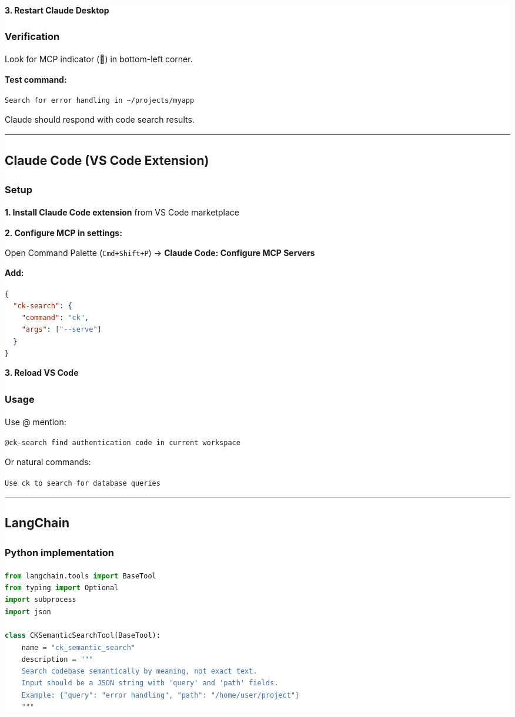 **3. Restart Claude Desktop**

### Verification

Look for MCP indicator (🔌) in bottom-left corner.

**Test command:**
```
Search for error handling in ~/projects/myapp
```

Claude should respond with code search results.

---

## Claude Code (VS Code Extension)

### Setup

**1. Install Claude Code extension** from VS Code marketplace

**2. Configure MCP in settings:**

Open Command Palette (`Cmd+Shift+P`) → **Claude Code: Configure MCP Servers**

**Add:**
```json
{
  "ck-search": {
    "command": "ck",
    "args": ["--serve"]
  }
}
```

**3. Reload VS Code**

### Usage

Use @ mention:
```
@ck-search find authentication code in current workspace
```

Or natural commands:
```
Use ck to search for database queries
```

---

## LangChain

### Python implementation

```python
from langchain.tools import BaseTool
from typing import Optional
import subprocess
import json

class CKSemanticSearchTool(BaseTool):
    name = "ck_semantic_search"
    description = """
    Search codebase semantically by meaning, not exact text.
    Input should be a JSON string with 'query' and 'path' fields.
    Example: {"query": "error handling", "path": "/home/user/project"}
    """
```